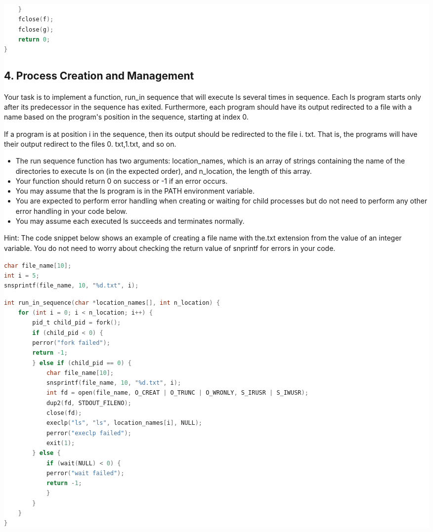 ```c
	}
	fclose(f);
	fclose(g);
	return 0;
}
```

## 4. Process Creation and Management
Your task is to implement a function, run_in sequence that will execute ls several times in sequence. Each Is program starts only after its predecessor in the sequence has exited. Furthermore, each program should have its output redirected to a file with a name based on the program's position in the sequence, starting at index 0.

If a program is at position i in the sequence, then its output should be redirected to the file i. txt. That is, the programs will have their output redirect to the files 0. txt,1.txt, and so on.
- The run sequence function has two arguments: location_names, which is an array of strings containing the name of the directories to execute ls on (in the expected order), and n_location, the length of this array.
- Your function should return 0 on success or -1 if an error occurs.
- You may assume that the Is program is in the PATH environment variable.
- You are expected to perform error handling when creating or waiting for child processes but do not need to perform any other error handling in your code below.
- You may assume each executed ls succeeds and terminates normally.
  
Hint: The code snippet below shows an example of creating a file name with the.txt extension from the value of an integer variable. You do not need to worry about checking the return value of snprintf for errors in your code.

```c
char file_name[10];
int i = 5;
snsprintf(file_name, 10, "%d.txt", i);
```

```c
int run_in_sequence(char *location_names[], int n_location) {
	for (int i = 0; i < n_location; i++) {
		pid_t child_pid = fork();
		if (child_pid < 0) {
		perror("fork failed");
		return -1;
		} else if (child_pid == 0) {
			char file_name[10];
			snsprintf(file_name, 10, "%d.txt", i);
			int fd = open(file_name, O_CREAT | O_TRUNC | O_WRONLY, S_IRUSR | S_IWUSR);
			dup2(fd, STDOUT_FILENO);
			close(fd);
			execlp("ls", "ls", location_names[i], NULL);
			perror("execlp failed");
			exit(1);
		} else {
			if (wait(NULL) < 0) {
			perror("wait failed");
			return -1;
			}
		}
	}
}
```
